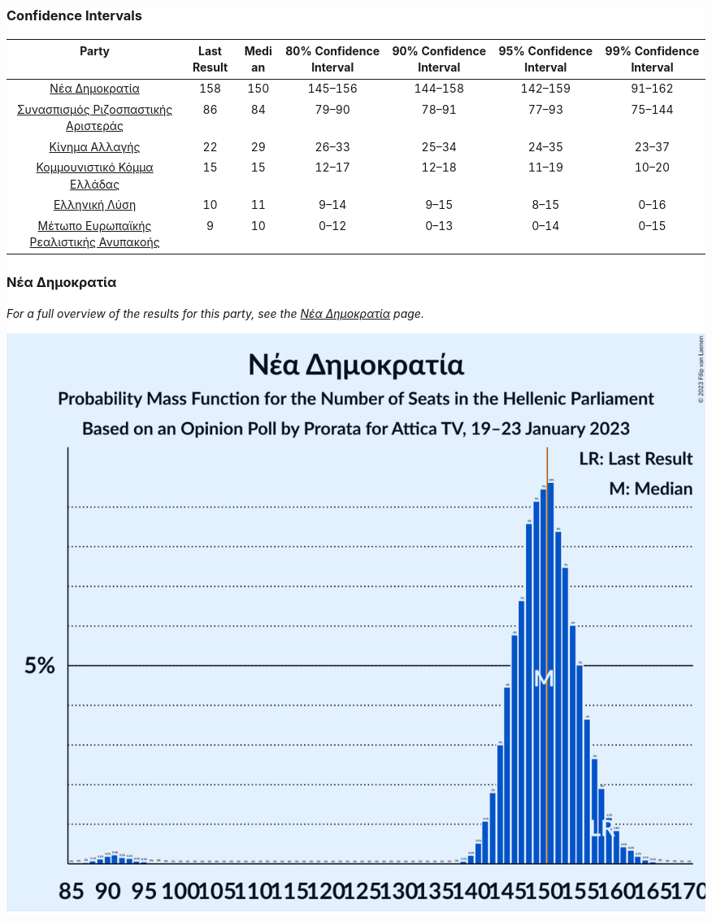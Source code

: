 ### Confidence Intervals

| Party | Last Result | Median | 80% Confidence Interval | 90% Confidence Interval | 95% Confidence Interval | 99% Confidence Interval |
|:-----:|:-----------:|:------:|:-----------------------:|:-----------------------:|:-----------------------:|:-----------------------:|
| <a href="#νέα-δημοκρατία">Νέα Δημοκρατία</a> | 158 | 150 | 145–156 |144–158 |142–159 |91–162 |
| <a href="#συνασπισμός-ριζοσπαστικής-αριστεράς">Συνασπισμός Ριζοσπαστικής Αριστεράς</a> | 86 | 84 | 79–90 |78–91 |77–93 |75–144 |
| <a href="#κίνημα-αλλαγής">Κίνημα Αλλαγής</a> | 22 | 29 | 26–33 |25–34 |24–35 |23–37 |
| <a href="#κομμουνιστικό-κόμμα-ελλάδας">Κομμουνιστικό Κόμμα Ελλάδας</a> | 15 | 15 | 12–17 |12–18 |11–19 |10–20 |
| <a href="#ελληνική-λύση">Ελληνική Λύση</a> | 10 | 11 | 9–14 |9–15 |8–15 |0–16 |
| <a href="#μέτωπο-ευρωπαϊκής-ρεαλιστικής-ανυπακοής">Μέτωπο Ευρωπαϊκής Ρεαλιστικής Ανυπακοής</a> | 9 | 10 | 0–12 |0–13 |0–14 |0–15 |

### Νέα Δημοκρατία

*For a full overview of the results for this party, see the [Νέα Δημοκρατία](party-νέαδημοκρατία.html) page.*

![Graph with seats probability mass function not yet produced](2023-01-23-Prorata-seats-pmf-νέαδημοκρατία.png "Seats Probability Mass Function")
